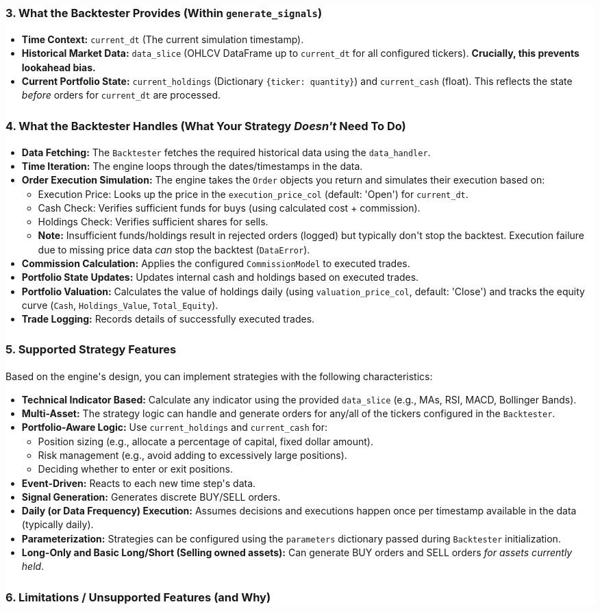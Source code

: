 ### 3. What the Backtester Provides (Within `generate_signals`)

*   **Time Context:** `current_dt` (The current simulation timestamp).
*   **Historical Market Data:** `data_slice` (OHLCV DataFrame up to `current_dt` for all configured tickers). **Crucially, this prevents lookahead bias.**
*   **Current Portfolio State:** `current_holdings` (Dictionary `{ticker: quantity}`) and `current_cash` (float). This reflects the state *before* orders for `current_dt` are processed.

### 4. What the Backtester Handles (What Your Strategy *Doesn't* Need To Do)

*   **Data Fetching:** The `Backtester` fetches the required historical data using the `data_handler`.
*   **Time Iteration:** The engine loops through the dates/timestamps in the data.
*   **Order Execution Simulation:** The engine takes the `Order` objects you return and simulates their execution based on:
    *   Execution Price: Looks up the price in the `execution_price_col` (default: 'Open') for `current_dt`.
    *   Cash Check: Verifies sufficient funds for buys (using calculated cost + commission).
    *   Holdings Check: Verifies sufficient shares for sells.
    *   **Note:** Insufficient funds/holdings result in rejected orders (logged) but typically don't stop the backtest. Execution failure due to missing price data *can* stop the backtest (`DataError`).
*   **Commission Calculation:** Applies the configured `CommissionModel` to executed trades.
*   **Portfolio State Updates:** Updates internal cash and holdings based on executed trades.
*   **Portfolio Valuation:** Calculates the value of holdings daily (using `valuation_price_col`, default: 'Close') and tracks the equity curve (`Cash`, `Holdings_Value`, `Total_Equity`).
*   **Trade Logging:** Records details of successfully executed trades.

### 5. Supported Strategy Features

Based on the engine's design, you can implement strategies with the following characteristics:

*   **Technical Indicator Based:** Calculate any indicator using the provided `data_slice` (e.g., MAs, RSI, MACD, Bollinger Bands).
*   **Multi-Asset:** The strategy logic can handle and generate orders for any/all of the tickers configured in the `Backtester`.
*   **Portfolio-Aware Logic:** Use `current_holdings` and `current_cash` for:
    *   Position sizing (e.g., allocate a percentage of capital, fixed dollar amount).
    *   Risk management (e.g., avoid adding to excessively large positions).
    *   Deciding whether to enter or exit positions.
*   **Event-Driven:** Reacts to each new time step's data.
*   **Signal Generation:** Generates discrete BUY/SELL orders.
*   **Daily (or Data Frequency) Execution:** Assumes decisions and executions happen once per timestamp available in the data (typically daily).
*   **Parameterization:** Strategies can be configured using the `parameters` dictionary passed during `Backtester` initialization.
*   **Long-Only and Basic Long/Short (Selling owned assets):** Can generate BUY orders and SELL orders *for assets currently held*.

### 6. Limitations / Unsupported Features (and Why)
